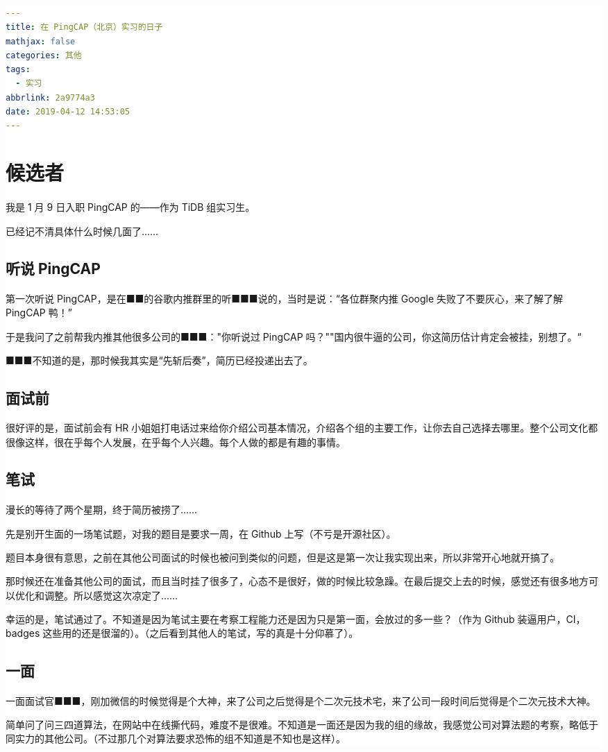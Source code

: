 ```yaml
---
title: 在 PingCAP（北京）实习的日子
mathjax: false
categories: 其他
tags:
  - 实习
abbrlink: 2a9774a3
date: 2019-04-12 14:53:05
---
```




# 候选者

我是 1 月 9 日入职 PingCAP 的——作为 TiDB 组实习生。

已经记不清具体什么时候几面了……





## 听说 PingCAP 

第一次听说 PingCAP，是在■■的谷歌内推群里的听■■■说的，当时是说：“各位群聚内推 Google 失败了不要灰心，来了解了解 PingCAP 鸭！”

于是我问了之前帮我内推其他很多公司的■■■："你听说过 PingCAP 吗？""国内很牛逼的公司，你这简历估计肯定会被挂，别想了。“

■■■不知道的是，那时候我其实是“先斩后奏”，简历已经投递出去了。

## 面试前

很好评的是，面试前会有 HR 小姐姐打电话过来给你介绍公司基本情况，介绍各个组的主要工作，让你去自己选择去哪里。整个公司文化都很像这样，很在乎每个人发展，在乎每个人兴趣。每个人做的都是有趣的事情。

## 笔试

漫长的等待了两个星期，终于简历被捞了……

先是别开生面的一场笔试题，对我的题目是要求一周，在 Github 上写（不亏是开源社区）。

题目本身很有意思，之前在其他公司面试的时候也被问到类似的问题，但是这是第一次让我实现出来，所以非常开心地就开搞了。

那时候还在准备其他公司的面试，而且当时挂了很多了，心态不是很好，做的时候比较急躁。在最后提交上去的时候，感觉还有很多地方可以优化和调整。所以感觉这次凉定了……



幸运的是，笔试通过了。不知道是因为笔试主要在考察工程能力还是因为只是第一面，会放过的多一些？（作为 Github 装逼用户，CI，badges 这些用的还是很溜的）。（之后看到其他人的笔试，写的真是十分仰慕了）。

## 一面

一面面试官■■■，刚加微信的时候觉得是个大神，来了公司之后觉得是个二次元技术宅，来了公司一段时间后觉得是个二次元技术大神。

简单问了问三四道算法，在网站中在线撕代码，难度不是很难。不知道是一面还是因为我的组的缘故，我感觉公司对算法题的考察，略低于同实力的其他公司。（不过那几个对算法要求恐怖的组不知道是不知也是这样）。
